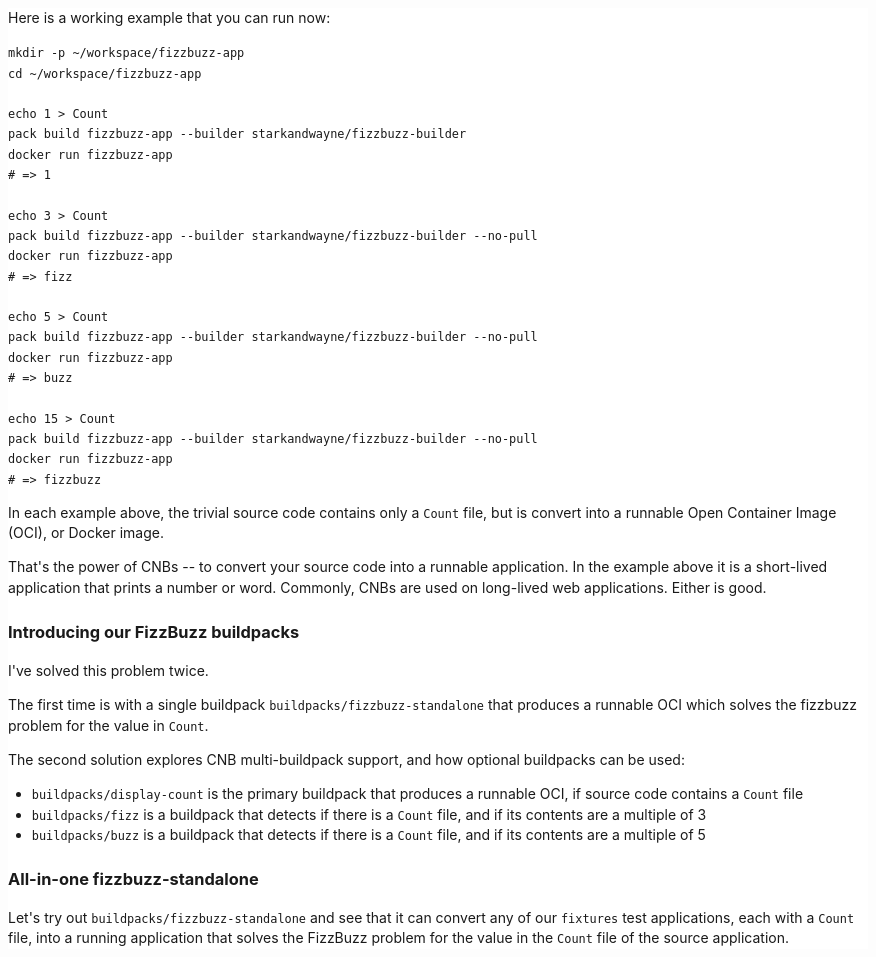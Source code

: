 Here is a working example that you can run now:

```plain
mkdir -p ~/workspace/fizzbuzz-app
cd ~/workspace/fizzbuzz-app

echo 1 > Count
pack build fizzbuzz-app --builder starkandwayne/fizzbuzz-builder
docker run fizzbuzz-app
# => 1

echo 3 > Count
pack build fizzbuzz-app --builder starkandwayne/fizzbuzz-builder --no-pull
docker run fizzbuzz-app
# => fizz

echo 5 > Count
pack build fizzbuzz-app --builder starkandwayne/fizzbuzz-builder --no-pull
docker run fizzbuzz-app
# => buzz

echo 15 > Count
pack build fizzbuzz-app --builder starkandwayne/fizzbuzz-builder --no-pull
docker run fizzbuzz-app
# => fizzbuzz
```

In each example above, the trivial source code contains only a `Count` file, but is convert into a runnable Open Container Image (OCI), or Docker image.

That's the power of CNBs -- to convert your source code into a runnable application. In the example above it is a short-lived application that prints a number or word. Commonly, CNBs are used on long-lived web applications. Either is good.

### Introducing our FizzBuzz buildpacks

I've solved this problem twice.

The first time is with a single buildpack `buildpacks/fizzbuzz-standalone` that produces a runnable OCI which solves the fizzbuzz problem for the value in `Count`.

The second solution explores CNB multi-buildpack support, and how optional buildpacks can be used:

* `buildpacks/display-count` is the primary buildpack that produces a runnable OCI, if source code contains a `Count` file
* `buildpacks/fizz` is a buildpack that detects if there is a `Count` file, and if its contents are a multiple of 3
* `buildpacks/buzz` is a buildpack that detects if there is a `Count` file, and if its contents are a multiple of 5

### All-in-one fizzbuzz-standalone

Let's try out `buildpacks/fizzbuzz-standalone` and see that it can convert any of our `fixtures` test applications, each with a `Count` file, into a running application that solves the FizzBuzz problem for the value in the `Count` file of the source application.
